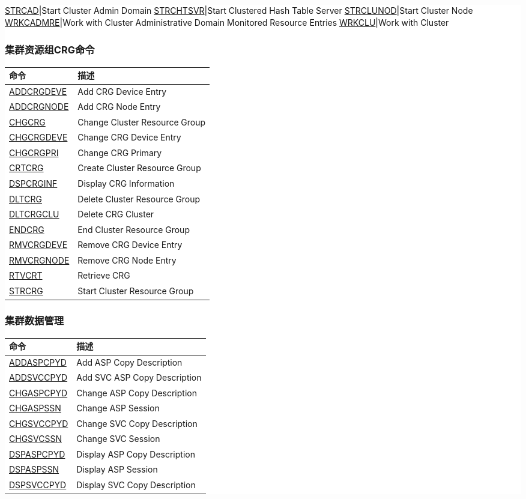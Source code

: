 [STRCAD](https://www.ibm.com/docs/zh/i/7.3?topic=ssw_ibm_i_73/cl/strcad.htm)|Start Cluster Admin Domain
[STRCHTSVR](https://www.ibm.com/docs/zh/i/7.3?topic=ssw_ibm_i_73/cl/strchtsvr.htm)|Start Clustered Hash Table Server
[STRCLUNOD](https://www.ibm.com/docs/zh/i/7.3?topic=ssw_ibm_i_73/cl/strclunod.htm)|Start Cluster Node
[WRKCADMRE](https://www.ibm.com/docs/zh/i/7.3?topic=ssw_ibm_i_73/cl/wrkcadmre.htm)|Work with Cluster Administrative Domain Monitored Resource Entries
[WRKCLU](https://www.ibm.com/docs/zh/i/7.3?topic=ssw_ibm_i_73/cl/wrkclu.htm)|Work with Cluster

### 集群资源组CRG命令
命令|描述
:---|:---
[ADDCRGDEVE](https://www.ibm.com/docs/zh/i/7.3?topic=ssw_ibm_i_73/cl/addcrgdeve.htm)|Add CRG Device Entry
[ADDCRGNODE](https://www.ibm.com/docs/zh/i/7.3?topic=ssw_ibm_i_73/cl/addcrgnode.htm)|Add CRG Node Entry
[CHGCRG](https://www.ibm.com/docs/zh/i/7.3?topic=ssw_ibm_i_73/cl/chgcrg.htm)|Change Cluster Resource Group
[CHGCRGDEVE](https://www.ibm.com/docs/zh/i/7.3?topic=ssw_ibm_i_73/cl/chgcrgdeve.htm)|Change CRG Device Entry
[CHGCRGPRI](https://www.ibm.com/docs/zh/i/7.3?topic=ssw_ibm_i_73/cl/chgcrgpri.htm)|Change CRG Primary
[CRTCRG](https://www.ibm.com/docs/zh/i/7.3?topic=ssw_ibm_i_73/cl/crtcrg.htm)|Create Cluster Resource Group
[DSPCRGINF](https://www.ibm.com/docs/zh/i/7.3?topic=ssw_ibm_i_73/cl/dspcrginf.htm)|Display CRG Information
[DLTCRG](https://www.ibm.com/docs/zh/i/7.3?topic=ssw_ibm_i_73/cl/dltcrg.htm)|Delete Cluster Resource Group
[DLTCRGCLU](https://www.ibm.com/docs/zh/i/7.3?topic=ssw_ibm_i_73/cl/dltcrgclu.htm)|Delete CRG Cluster
[ENDCRG](https://www.ibm.com/docs/zh/i/7.3?topic=ssw_ibm_i_73/cl/endcrg.htm)|End Cluster Resource Group
[RMVCRGDEVE](https://www.ibm.com/docs/zh/i/7.3?topic=ssw_ibm_i_73/cl/rmvcrgdeve.htm)|Remove CRG Device Entry
[RMVCRGNODE](https://www.ibm.com/docs/zh/i/7.3?topic=ssw_ibm_i_73/cl/rmvcrgnode.htm)|Remove CRG Node Entry
[RTVCRT](https://www.ibm.com/docs/zh/i/7.3?topic=ssw_ibm_i_73/cl/rtvcrg.htm)|Retrieve CRG
[STRCRG](https://www.ibm.com/docs/zh/i/7.3?topic=ssw_ibm_i_73/cl/strcrg.htm)|Start Cluster Resource Group

### 集群数据管理
命令|描述
:---|:---
[ADDASPCPYD](https://www.ibm.com/docs/zh/i/7.3?topic=ssw_ibm_i_73/cl/addaspcpyd.htm)|Add ASP Copy Description
[ADDSVCCPYD](https://www.ibm.com/docs/zh/i/7.3?topic=ssw_ibm_i_73/cl/addsvccpyd.htm)|Add SVC ASP Copy Description
[CHGASPCPYD](https://www.ibm.com/docs/zh/i/7.3?topic=ssw_ibm_i_73/cl/chgaspcpyd.htm)|Change ASP Copy Description
[CHGASPSSN](https://www.ibm.com/docs/zh/i/7.3?topic=ssw_ibm_i_73/cl/chgaspssn.htm)|Change ASP Session
[CHGSVCCPYD](https://www.ibm.com/docs/zh/i/7.3?topic=ssw_ibm_i_73/cl/chgsvccpyd.htm)|Change SVC Copy Description
[CHGSVCSSN](https://www.ibm.com/docs/zh/i/7.3?topic=ssw_ibm_i_73/cl/chgsvcssn.htm)|Change SVC Session
[DSPASPCPYD](https://www.ibm.com/docs/zh/i/7.3?topic=ssw_ibm_i_73/cl/dspaspcpyd.htm)|Display ASP Copy Description
[DSPASPSSN](https://www.ibm.com/docs/zh/i/7.3?topic=ssw_ibm_i_73/cl/dspaspssn.htm)|Display ASP Session
[DSPSVCCPYD](https://www.ibm.com/docs/zh/i/7.3?topic=ssw_ibm_i_73/cl/dspsvccpyd.htm)|Display SVC Copy Description